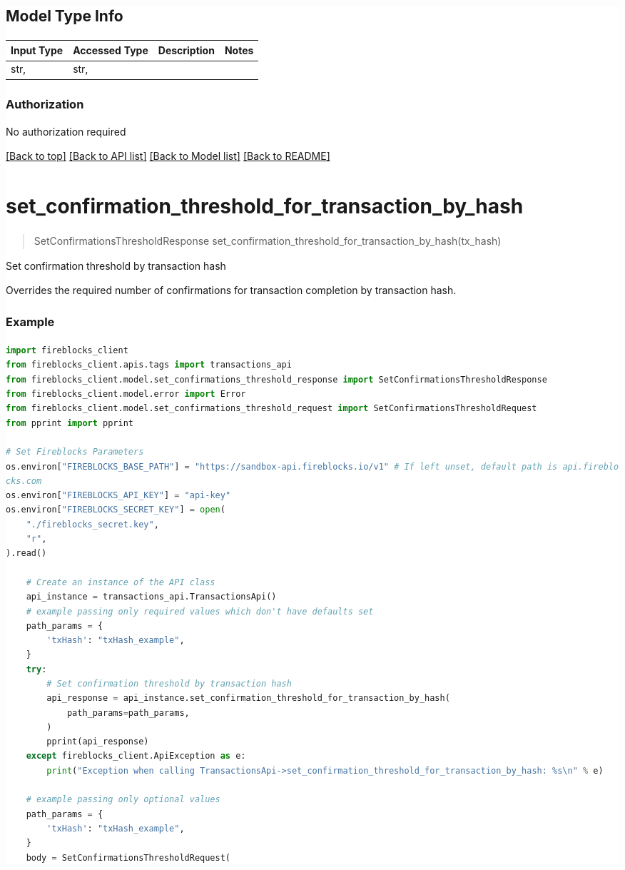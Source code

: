 ## Model Type Info
Input Type | Accessed Type | Description | Notes
------------ | ------------- | ------------- | -------------
str,  | str,  |  | 


### Authorization

No authorization required

[[Back to top]](#__pageTop) [[Back to API list]](../../../README.md#documentation-for-api-endpoints) [[Back to Model list]](../../../README.md#documentation-for-models) [[Back to README]](../../../README.md)

# **set_confirmation_threshold_for_transaction_by_hash**
<a id="set_confirmation_threshold_for_transaction_by_hash"></a>
> SetConfirmationsThresholdResponse set_confirmation_threshold_for_transaction_by_hash(tx_hash)

Set confirmation threshold by transaction hash

Overrides the required number of confirmations for transaction completion by transaction hash.

### Example

```python
import fireblocks_client
from fireblocks_client.apis.tags import transactions_api
from fireblocks_client.model.set_confirmations_threshold_response import SetConfirmationsThresholdResponse
from fireblocks_client.model.error import Error
from fireblocks_client.model.set_confirmations_threshold_request import SetConfirmationsThresholdRequest
from pprint import pprint

# Set Fireblocks Parameters
os.environ["FIREBLOCKS_BASE_PATH"] = "https://sandbox-api.fireblocks.io/v1" # If left unset, default path is api.fireblocks.com
os.environ["FIREBLOCKS_API_KEY"] = "api-key"
os.environ["FIREBLOCKS_SECRET_KEY"] = open(
    "./fireblocks_secret.key",
    "r",
).read()

    # Create an instance of the API class
    api_instance = transactions_api.TransactionsApi()
    # example passing only required values which don't have defaults set
    path_params = {
        'txHash': "txHash_example",
    }
    try:
        # Set confirmation threshold by transaction hash
        api_response = api_instance.set_confirmation_threshold_for_transaction_by_hash(
            path_params=path_params,
        )
        pprint(api_response)
    except fireblocks_client.ApiException as e:
        print("Exception when calling TransactionsApi->set_confirmation_threshold_for_transaction_by_hash: %s\n" % e)

    # example passing only optional values
    path_params = {
        'txHash': "txHash_example",
    }
    body = SetConfirmationsThresholdRequest(
```